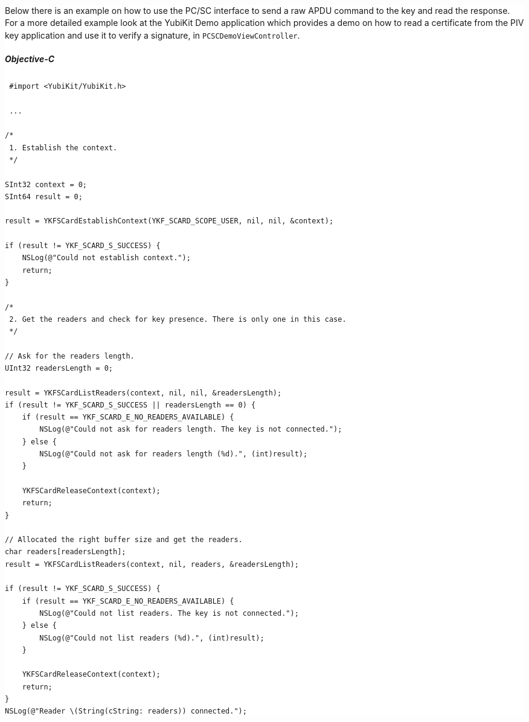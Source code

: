 
Below there is an example on how to use the PC/SC interface to send a raw APDU command to the key and read the response. For a more detailed example look at the YubiKit Demo application which provides a demo on how to read a certificate from the PIV key application and use it to verify a signature, in `PCSCDemoViewController`.

##### Objective-C
    
	 #import <YubiKit/YubiKit.h>
	 
	 ...
        
    /*
     1. Establish the context.
     */
    
    SInt32 context = 0;
    SInt64 result = 0;
    
    result = YKFSCardEstablishContext(YKF_SCARD_SCOPE_USER, nil, nil, &context);
    
    if (result != YKF_SCARD_S_SUCCESS) {
        NSLog(@"Could not establish context.");
        return;
    }
    
    /*
     2. Get the readers and check for key presence. There is only one in this case.
     */
    
    // Ask for the readers length.
    UInt32 readersLength = 0;
    
    result = YKFSCardListReaders(context, nil, nil, &readersLength);
    if (result != YKF_SCARD_S_SUCCESS || readersLength == 0) {
        if (result == YKF_SCARD_E_NO_READERS_AVAILABLE) {
            NSLog(@"Could not ask for readers length. The key is not connected.");
        } else {
            NSLog(@"Could not ask for readers length (%d).", (int)result);
        }
        
        YKFSCardReleaseContext(context);
        return;
    }
    
    // Allocated the right buffer size and get the readers.
    char readers[readersLength];
    result = YKFSCardListReaders(context, nil, readers, &readersLength);
    
    if (result != YKF_SCARD_S_SUCCESS) {
        if (result == YKF_SCARD_E_NO_READERS_AVAILABLE) {
            NSLog(@"Could not list readers. The key is not connected.");
        } else {
            NSLog(@"Could not list readers (%d).", (int)result);
        }
        
        YKFSCardReleaseContext(context);
        return;
    }
    NSLog(@"Reader \(String(cString: readers)) connected.");
    
